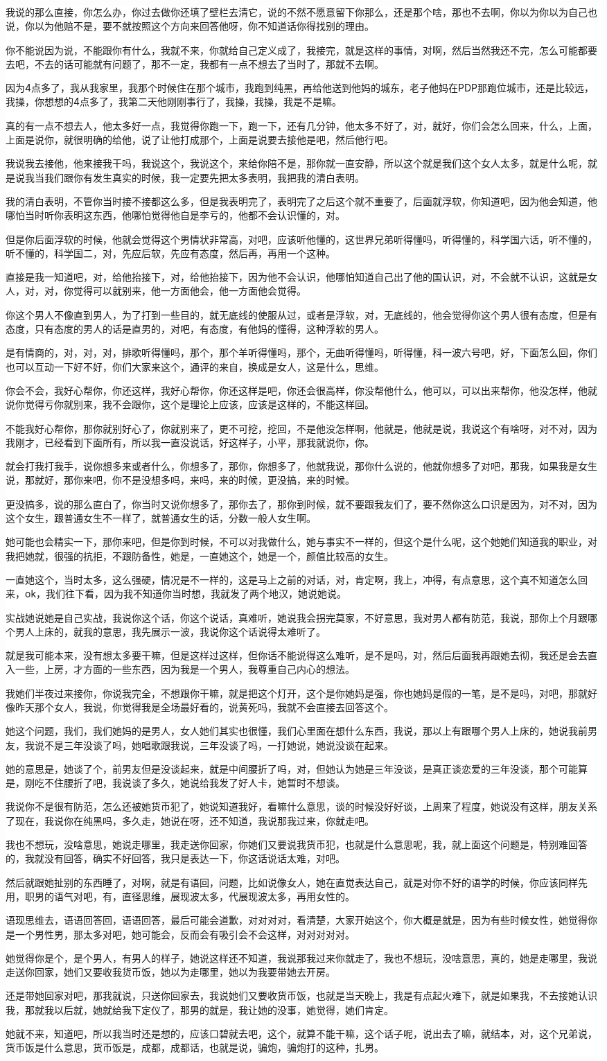 我说的那么直接，你怎么办，你过去做你还填了壁栏去清它，说的不然不愿意留下你那么，还是那个啥，那也不去啊，你以为你以为自己也说，你以为他赔不是，要不就按照这个方向来回答他呀，你不知道话你得找别的理由。

你不能说因为说，不能跟你有什么，我就不来，你就给自己定义成了，我接完，就是这样的事情，对啊，然后当然我还不完，怎么可能都要去吧，不去的话可能就有问题了，那不一定，我都有一点不想去了当时了，那就不去啊。

因为4点多了，我从我家里，我那个时候住在那个城市，我跑到纯黑，再给他送到他妈的城东，老子他妈在PDP那跑位城市，还是比较远，我操，你想想的4点多了，我第二天他刚刚事行了，我操，我操，我是不是嘛。

真的有一点不想去人，他太多好一点，我觉得你跑一下，跑一下，还有几分钟，他太多不好了，对，就好，你们会怎么回来，什么，上面，上面是说你，就很明确的给他，说了让他打成那个，上面是说要去接他是吧，然后他行吧。

我说我去接他，他来接我干吗，我说这个，我说这个，来给你陪不是，那你就一直安静，所以这个就是我们这个女人太多，就是什么呢，就是说我当我们跟你有发生真实的时候，我一定要先把太多表明，我把我的清白表明。

我的清白表明，不管你当时接不接都这么多，但是我表明完了，表明完了之后这个就不重要了，后面就浮软，你知道吧，因为他会知道，他哪怕当时听你表明这东西，他哪怕觉得他自是李亏的，他都不会认识懂的，对。

但是你后面浮软的时候，他就会觉得这个男情状非常高，对吧，应该听他懂的，这世界兄弟听得懂吗，听得懂的，科学国六话，听不懂的，听不懂的，科学国二，对，先应后软，先应有态度，然后再，再用一个这种。

直接是我一知道吧，对，给他抬接下，对，给他抬接下，因为他不会认识，他哪怕知道自己出了他的国认识，对，不会就不认识，这就是女人，对，对，你觉得可以就别来，他一方面他会，他一方面他会觉得。

你这个男人不像直到男人，为了打到一些目的，就无底线的使服从过，或者是浮软，对，无底线的，他会觉得你这个男人很有态度，但是有态度，只有态度的男人的话是直男的，对吧，有态度，有他妈的懂得，这种浮软的男人。

是有情商的，对，对，对，排歌听得懂吗，那个，那个羊听得懂吗，那个，无曲听得懂吗，听得懂，科一波六号吧，好，下面怎么回，你们也可以互动一下好不好，你们大家来这个，通评的来自，换成是女人，这是什么，思维。

你会不会，我好心帮你，你还这样，我好心帮你，你还这样是吧，你还会很高样，你没帮他什么，他可以，可以出来帮你，他没怎样，他就说你觉得亏你就别来，我不会跟你，这个是理论上应该，应该是这样的，不能这样回。

不能我好心帮你，那你就别好心了，你就别来了，更不可挖，挖回，不是他没怎样啊，他就是，他就是说，我说这个有啥呀，对不对，因为我刚才，已经看到下面所有，所以我一直没说话，好这样子，小平，那我就说你，你。

就会打我打我手，说你想多来或者什么，你想多了，那你，你想多了，他就我说，那你什么说的，他就你想多了对吧，那我，如果我是女生说，那就好，那你来吧，你不是没想多吗，来吗，来的时候，更没搞，来的时候。

更没搞多，说的那么直白了，你当时又说你想多了，那你去了，那你到时候，就不要跟我友们了，要不然你这么口识是因为，对不对，因为这个女生，跟普通女生不一样了，就普通女生的话，分数一般人女生啊。

她可能也会精实一下，那你来吧，但是你到时候，不可以对我做什么，她与事实不一样的，但这个是什么呢，这个她她们知道我的职业，对我把她就，很强的抗拒，不跟防备性，她是，一直她这个，她是一个，颜值比较高的女生。

一直她这个，当时太多，这么强硬，情况是不一样的，这是马上之前的对话，对，肯定啊，我上，冲得，有点意思，这个真不知道怎么回来，ok，我们往下看，因为我不知道你当时想，我就发了两个地汉，她说她说。

实战她说她是自己实战，我说你这个话，你这个说话，真难听，她说我会拐完莫家，不好意思，我对男人都有防范，我说，那你上个月跟哪个男人上床的，就我的意思，我先展示一波，我说你这个话说得太难听了。

就是我可能本来，没有想太多要干嘛，但是这样过这样，但你话不能说得这么难听，是不是吗，对，然后后面我再跟她去彻，我还是会去直入一些，上房，才方面的一些东西，因为我是一个男人，我尊重自己内心的想法。

我她们半夜过来接你，你说我完全，不想跟你干嘛，就是把这个灯开，这个是你她妈是强，你也她妈是假的一笔，是不是吗，对吧，那就好像昨天那个女人，我说，你觉得我是全场最好看的，说黄死吗，我就不会直接去回答这个。

她这个问题，我们，我们她妈的是男人，女人她们其实也很懂，我们心里面在想什么东西，我说，那以上有跟哪个男人上床的，她说我前男友，我说不是三年没谈了吗，她唱歌跟我说，三年没谈了吗，一打她说，她说没谈在起来。

她的意思是，她谈了个，前男友但是没谈起来，就是中间腰折了吗，对，但她认为她是三年没谈，是真正谈恋爱的三年没谈，那个可能算是，刚吃不住腰折了吧，我说谈了多久，她说给我发了好人卡，她暂时不想谈。

我说你不是很有防范，怎么还被她货币犯了，她说知道我好，看嘛什么意思，谈的时候没好好谈，上周来了程度，她说没有这样，朋友关系了现在，我说你在纯黑吗，多久走，她说在呀，还不知道，我说那我过来，你就走吧。

我也不想玩，没啥意思，她说走哪里，我走送你回家，你她们又要说我货币犯，也就是什么意思呢，我，就上面这个问题是，特别难回答的，我就没有回答，确实不好回答，我只是表达一下，你这话说话太难，对吧。

然后就跟她扯别的东西睡了，对啊，就是有语回，问题，比如说像女人，她在直觉表达自己，就是对你不好的语学的时候，你应该同样先用，职男的语气对吧，有，直径思维，展现波太多，代展现波太多，再用女性的。

语现思维去，语语回答回，语语回答，最后可能会道歉，对对对对，看清楚，大家开始这个，你大概是就是，因为有些时候女性，她觉得你是一个男性男，那太多对吧，她可能会，反而会有吸引会不会这样，对对对对对。

她觉得你是个，是个男人，有男人的样子，她说这样还不知道，我说那我过来你就走了，我也不想玩，没啥意思，真的，她是走哪里，我说走送你回家，她们又要收我货币饭，她以为走哪里，她以为我要带她去开房。

还是带她回家对吧，那我就说，只送你回家去，我说她们又要收货币饭，也就是当天晚上，我是有点起火难下，就是如果我，不去接她认识我，那就我以后就，她就给我下定仪了，那男的就是，我让她的没事，她觉得，她们肯定。

她就不来，知道吧，所以我当时还是想的，应该口碧就去吧，这个，就算不能干嘛，这个话子呢，说出去了嘛，就结本，对，这个兄弟说，货币饭是什么意思，货币饭是，成都，成都话，也就是说，骗炮，骗炮打的这种，扎男。

